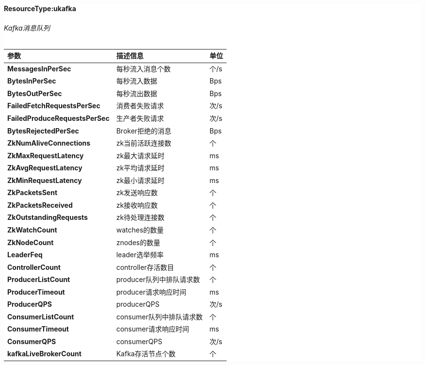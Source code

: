 



#### ResourceType:ukafka
###### Kafka消息队列

| 参数                    |描述信息|单位|
|:----------------------|:---|:---|
| **MessagesInPerSec** |每秒流入消息个数|个/s|
| **BytesInPerSec** |每秒流入数据|Bps|
| **BytesOutPerSec** |每秒流出数据|Bps|
| **FailedFetchRequestsPerSec** |消费者失败请求|次/s|
| **FailedProduceRequestsPerSec** |生产者失败请求|次/s|
| **BytesRejectedPerSec** |Broker拒绝的消息|Bps|
| **ZkNumAliveConnections** |zk当前活跃连接数|个|
| **ZkMaxRequestLatency** |zk最大请求延时   |ms|
| **ZkAvgRequestLatency** |zk平均请求延时|ms|
| **ZkMinRequestLatency** |zk最小请求延时|ms|
| **ZkPacketsSent** |zk发送响应数|个|
| **ZkPacketsReceived** |zk接收响应数|个|
| **ZkOutstandingRequests** |zk待处理连接数|个|
| **ZkWatchCount** |watches的数量|个|
| **ZkNodeCount** |znodes的数量|个|
| **LeaderFeq** |leader选举频率|ms|
| **ControllerCount** |controller存活数目|个|
| **ProducerListCount** |producer队列中排队请求数|个|
| **ProducerTimeout** |producer请求响应时间|ms|
| **ProducerQPS** |producerQPS|次/s|
| **ConsumerListCount** |consumer队列中排队请求数|个|
| **ConsumerTimeout** |consumer请求响应时间|ms|
| **ConsumerQPS** |consumerQPS|次/s|
| **kafkaLiveBrokerCount** |Kafka存活节点个数|个|




